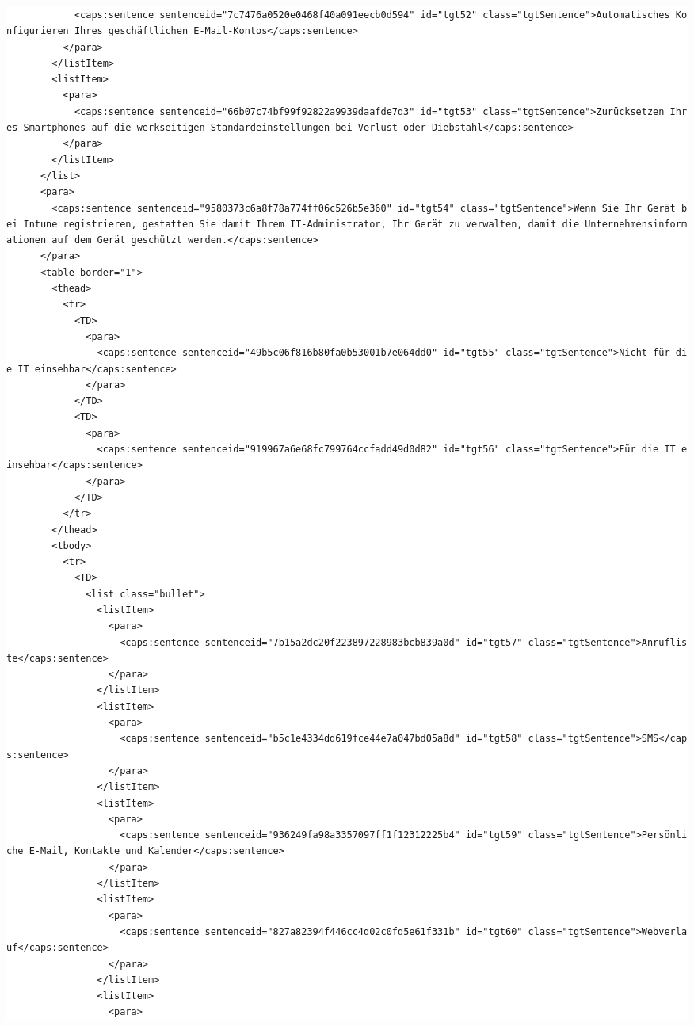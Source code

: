                 <caps:sentence sentenceid="7c7476a0520e0468f40a091eecb0d594" id="tgt52" class="tgtSentence">Automatisches Konfigurieren Ihres geschäftlichen E-Mail-Kontos</caps:sentence>
              </para>
            </listItem>
            <listItem>
              <para>
                <caps:sentence sentenceid="66b07c74bf99f92822a9939daafde7d3" id="tgt53" class="tgtSentence">Zurücksetzen Ihres Smartphones auf die werkseitigen Standardeinstellungen bei Verlust oder Diebstahl</caps:sentence>
              </para>
            </listItem>
          </list>
          <para>
            <caps:sentence sentenceid="9580373c6a8f78a774ff06c526b5e360" id="tgt54" class="tgtSentence">Wenn Sie Ihr Gerät bei Intune registrieren, gestatten Sie damit Ihrem IT-Administrator, Ihr Gerät zu verwalten, damit die Unternehmensinformationen auf dem Gerät geschützt werden.</caps:sentence>
          </para>
          <table border="1">
            <thead>
              <tr>
                <TD>
                  <para>
                    <caps:sentence sentenceid="49b5c06f816b80fa0b53001b7e064dd0" id="tgt55" class="tgtSentence">Nicht für die IT einsehbar</caps:sentence>
                  </para>
                </TD>
                <TD>
                  <para>
                    <caps:sentence sentenceid="919967a6e68fc799764ccfadd49d0d82" id="tgt56" class="tgtSentence">Für die IT einsehbar</caps:sentence>
                  </para>
                </TD>
              </tr>
            </thead>
            <tbody>
              <tr>
                <TD>
                  <list class="bullet">
                    <listItem>
                      <para>
                        <caps:sentence sentenceid="7b15a2dc20f223897228983bcb839a0d" id="tgt57" class="tgtSentence">Anrufliste</caps:sentence>
                      </para>
                    </listItem>
                    <listItem>
                      <para>
                        <caps:sentence sentenceid="b5c1e4334dd619fce44e7a047bd05a8d" id="tgt58" class="tgtSentence">SMS</caps:sentence>
                      </para>
                    </listItem>
                    <listItem>
                      <para>
                        <caps:sentence sentenceid="936249fa98a3357097ff1f12312225b4" id="tgt59" class="tgtSentence">Persönliche E-Mail, Kontakte und Kalender</caps:sentence>
                      </para>
                    </listItem>
                    <listItem>
                      <para>
                        <caps:sentence sentenceid="827a82394f446cc4d02c0fd5e61f331b" id="tgt60" class="tgtSentence">Webverlauf</caps:sentence>
                      </para>
                    </listItem>
                    <listItem>
                      <para>